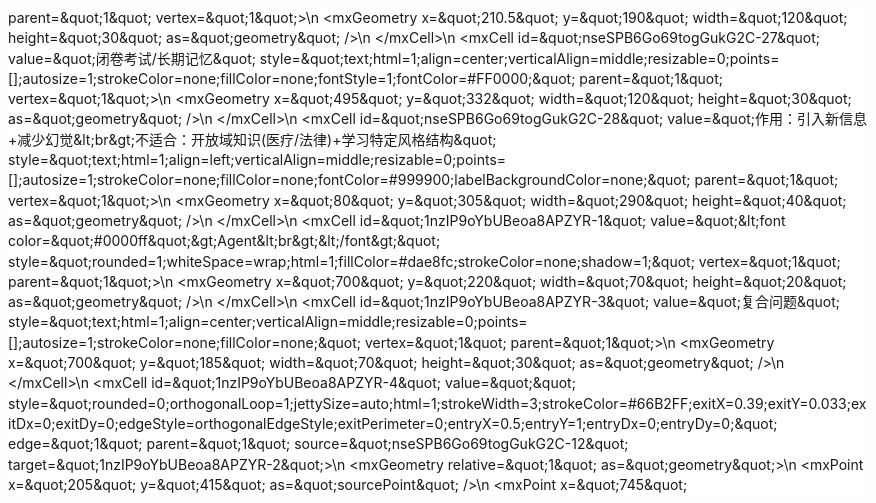 parent=\&quot;1\&quot; vertex=\&quot;1\&quot;&gt;\n          &lt;mxGeometry x=\&quot;210.5\&quot; y=\&quot;190\&quot; width=\&quot;120\&quot; height=\&quot;30\&quot; as=\&quot;geometry\&quot; /&gt;\n        &lt;/mxCell&gt;\n        &lt;mxCell id=\&quot;nseSPB6Go69togGukG2C-27\&quot; value=\&quot;闭卷考试/长期记忆\&quot; style=\&quot;text;html=1;align=center;verticalAlign=middle;resizable=0;points=[];autosize=1;strokeColor=none;fillColor=none;fontStyle=1;fontColor=#FF0000;\&quot; parent=\&quot;1\&quot; vertex=\&quot;1\&quot;&gt;\n          &lt;mxGeometry x=\&quot;495\&quot; y=\&quot;332\&quot; width=\&quot;120\&quot; height=\&quot;30\&quot; as=\&quot;geometry\&quot; /&gt;\n        &lt;/mxCell&gt;\n        &lt;mxCell id=\&quot;nseSPB6Go69togGukG2C-28\&quot; value=\&quot;作用：引入新信息+减少幻觉&amp;lt;br&amp;gt;不适合：开放域知识(医疗/法律)+学习特定风格结构\&quot; style=\&quot;text;html=1;align=left;verticalAlign=middle;resizable=0;points=[];autosize=1;strokeColor=none;fillColor=none;fontColor=#999900;labelBackgroundColor=none;\&quot; parent=\&quot;1\&quot; vertex=\&quot;1\&quot;&gt;\n          &lt;mxGeometry x=\&quot;80\&quot; y=\&quot;305\&quot; width=\&quot;290\&quot; height=\&quot;40\&quot; as=\&quot;geometry\&quot; /&gt;\n        &lt;/mxCell&gt;\n        &lt;mxCell id=\&quot;1nzIP9oYbUBeoa8APZYR-1\&quot; value=\&quot;&amp;lt;font color=&amp;quot;#0000ff&amp;quot;&amp;gt;Agent&amp;lt;br&amp;gt;&amp;lt;/font&amp;gt;\&quot; style=\&quot;rounded=1;whiteSpace=wrap;html=1;fillColor=#dae8fc;strokeColor=none;shadow=1;\&quot; vertex=\&quot;1\&quot; parent=\&quot;1\&quot;&gt;\n          &lt;mxGeometry x=\&quot;700\&quot; y=\&quot;220\&quot; width=\&quot;70\&quot; height=\&quot;20\&quot; as=\&quot;geometry\&quot; /&gt;\n        &lt;/mxCell&gt;\n        &lt;mxCell id=\&quot;1nzIP9oYbUBeoa8APZYR-3\&quot; value=\&quot;复合问题\&quot; style=\&quot;text;html=1;align=center;verticalAlign=middle;resizable=0;points=[];autosize=1;strokeColor=none;fillColor=none;\&quot; vertex=\&quot;1\&quot; parent=\&quot;1\&quot;&gt;\n          &lt;mxGeometry x=\&quot;700\&quot; y=\&quot;185\&quot; width=\&quot;70\&quot; height=\&quot;30\&quot; as=\&quot;geometry\&quot; /&gt;\n        &lt;/mxCell&gt;\n        &lt;mxCell id=\&quot;1nzIP9oYbUBeoa8APZYR-4\&quot; value=\&quot;\&quot; style=\&quot;rounded=0;orthogonalLoop=1;jettySize=auto;html=1;strokeWidth=3;strokeColor=#66B2FF;exitX=0.39;exitY=0.033;exitDx=0;exitDy=0;edgeStyle=orthogonalEdgeStyle;exitPerimeter=0;entryX=0.5;entryY=1;entryDx=0;entryDy=0;\&quot; edge=\&quot;1\&quot; parent=\&quot;1\&quot; source=\&quot;nseSPB6Go69togGukG2C-12\&quot; target=\&quot;1nzIP9oYbUBeoa8APZYR-2\&quot;&gt;\n          &lt;mxGeometry relative=\&quot;1\&quot; as=\&quot;geometry\&quot;&gt;\n            &lt;mxPoint x=\&quot;205\&quot; y=\&quot;415\&quot; as=\&quot;sourcePoint\&quot; /&gt;\n            &lt;mxPoint x=\&quot;745\&quot; 